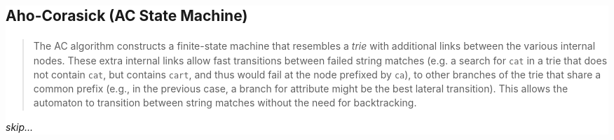## Aho-Corasick (AC State Machine)

> The AC algorithm constructs a finite-state machine that resembles a _trie_ with additional links between the various internal nodes. These extra internal links allow fast transitions between failed string matches (e.g. a search for `cat` in a trie that does not contain `cat`, but contains `cart`, and thus would fail at the node prefixed by `ca`), to other branches of the trie that share a common prefix (e.g., in the previous case, a branch for attribute might be the best lateral transition). This allows the automaton to transition between string matches without the need for backtracking.

_skip..._